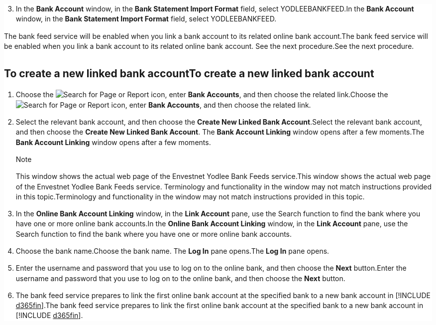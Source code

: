 3. <span data-ttu-id="aec6b-124">In the **Bank Account** window, in the **Bank Statement Import Format** field, select YODLEEBANKFEED.</span><span class="sxs-lookup"><span data-stu-id="aec6b-124">In the **Bank Account** window, in the **Bank Statement Import Format** field, select YODLEEBANKFEED.</span></span>  

<span data-ttu-id="aec6b-125">The bank feed service will be enabled when you link a bank account to its related online bank account.</span><span class="sxs-lookup"><span data-stu-id="aec6b-125">The bank feed service will be enabled when you link a bank account to its related online bank account.</span></span> <span data-ttu-id="aec6b-126">See the next procedure.</span><span class="sxs-lookup"><span data-stu-id="aec6b-126">See the next procedure.</span></span>  

## <a name="to-create-a-new-linked-bank-account"></a><span data-ttu-id="aec6b-127">To create a new linked bank account</span><span class="sxs-lookup"><span data-stu-id="aec6b-127">To create a new linked bank account</span></span>
1. <span data-ttu-id="aec6b-128">Choose the ![Search for Page or Report](media/ui-search/search_small.png "Search for Page or Report icon") icon, enter **Bank Accounts**, and then choose the related link.</span><span class="sxs-lookup"><span data-stu-id="aec6b-128">Choose the ![Search for Page or Report](media/ui-search/search_small.png "Search for Page or Report icon") icon, enter **Bank Accounts**, and then choose the related link.</span></span>
2. <span data-ttu-id="aec6b-129">Select the relevant bank account, and then choose the **Create New Linked Bank Account**.</span><span class="sxs-lookup"><span data-stu-id="aec6b-129">Select the relevant bank account, and then choose the **Create New Linked Bank Account**.</span></span> <span data-ttu-id="aec6b-130">The **Bank Account Linking** window opens after a few moments.</span><span class="sxs-lookup"><span data-stu-id="aec6b-130">The **Bank Account Linking** window opens after a few moments.</span></span>

    > [!NOTE]  
   >   <span data-ttu-id="aec6b-131">This window shows the actual web page of the Envestnet Yodlee Bank Feeds service.</span><span class="sxs-lookup"><span data-stu-id="aec6b-131">This window shows the actual web page of the Envestnet Yodlee Bank Feeds service.</span></span> <span data-ttu-id="aec6b-132">Terminology and functionality in the window may not match instructions provided in this topic.</span><span class="sxs-lookup"><span data-stu-id="aec6b-132">Terminology and functionality in the window may not match instructions provided in this topic.</span></span>  
3. <span data-ttu-id="aec6b-133">In the **Online Bank Account Linking** window, in the **Link Account** pane, use the Search function to find the bank where you have one or more online bank accounts.</span><span class="sxs-lookup"><span data-stu-id="aec6b-133">In the **Online Bank Account Linking** window, in the **Link Account** pane, use the Search function to find the bank where you have one or more online bank accounts.</span></span>
4. <span data-ttu-id="aec6b-134">Choose the bank name.</span><span class="sxs-lookup"><span data-stu-id="aec6b-134">Choose the bank name.</span></span> <span data-ttu-id="aec6b-135">The **Log In** pane opens.</span><span class="sxs-lookup"><span data-stu-id="aec6b-135">The **Log In** pane opens.</span></span>
5. <span data-ttu-id="aec6b-136">Enter the username and password that you use to log on to the online bank, and then choose the **Next** button.</span><span class="sxs-lookup"><span data-stu-id="aec6b-136">Enter the username and password that you use to log on to the online bank, and then choose the **Next** button.</span></span>  
6. <span data-ttu-id="aec6b-137">The bank feed service prepares to link the first online bank account at the specified bank to a new bank account in [!INCLUDE [d365fin](includes/d365fin_md.md)].</span><span class="sxs-lookup"><span data-stu-id="aec6b-137">The bank feed service prepares to link the first online bank account at the specified bank to a new bank account in [!INCLUDE [d365fin](includes/d365fin_md.md)].</span></span>
